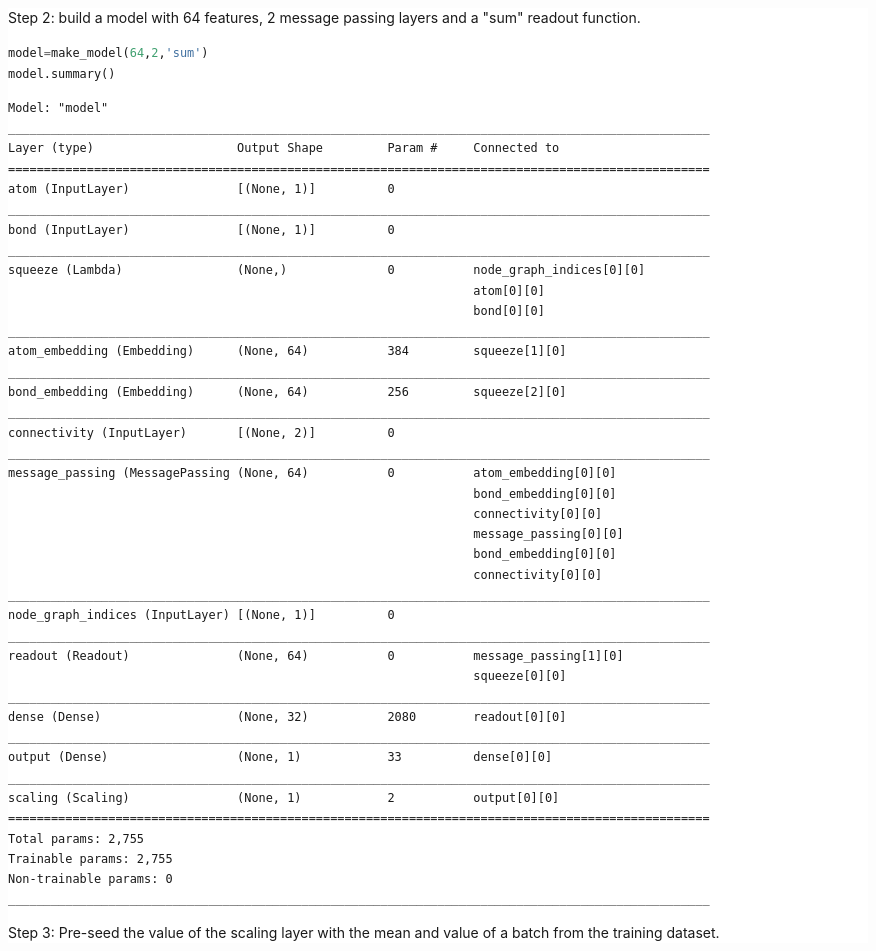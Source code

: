 Step 2: build a model with 64 features, 2 message passing layers and a "sum" readout function.


```python
model=make_model(64,2,'sum')
model.summary()
```

    Model: "model"
    __________________________________________________________________________________________________
    Layer (type)                    Output Shape         Param #     Connected to                     
    ==================================================================================================
    atom (InputLayer)               [(None, 1)]          0                                            
    __________________________________________________________________________________________________
    bond (InputLayer)               [(None, 1)]          0                                            
    __________________________________________________________________________________________________
    squeeze (Lambda)                (None,)              0           node_graph_indices[0][0]         
                                                                     atom[0][0]                       
                                                                     bond[0][0]                       
    __________________________________________________________________________________________________
    atom_embedding (Embedding)      (None, 64)           384         squeeze[1][0]                    
    __________________________________________________________________________________________________
    bond_embedding (Embedding)      (None, 64)           256         squeeze[2][0]                    
    __________________________________________________________________________________________________
    connectivity (InputLayer)       [(None, 2)]          0                                            
    __________________________________________________________________________________________________
    message_passing (MessagePassing (None, 64)           0           atom_embedding[0][0]             
                                                                     bond_embedding[0][0]             
                                                                     connectivity[0][0]               
                                                                     message_passing[0][0]            
                                                                     bond_embedding[0][0]             
                                                                     connectivity[0][0]               
    __________________________________________________________________________________________________
    node_graph_indices (InputLayer) [(None, 1)]          0                                            
    __________________________________________________________________________________________________
    readout (Readout)               (None, 64)           0           message_passing[1][0]            
                                                                     squeeze[0][0]                    
    __________________________________________________________________________________________________
    dense (Dense)                   (None, 32)           2080        readout[0][0]                    
    __________________________________________________________________________________________________
    output (Dense)                  (None, 1)            33          dense[0][0]                      
    __________________________________________________________________________________________________
    scaling (Scaling)               (None, 1)            2           output[0][0]                     
    ==================================================================================================
    Total params: 2,755
    Trainable params: 2,755
    Non-trainable params: 0
    __________________________________________________________________________________________________
    

Step 3: Pre-seed the value of the scaling layer with the mean and value of a batch from the training dataset.
